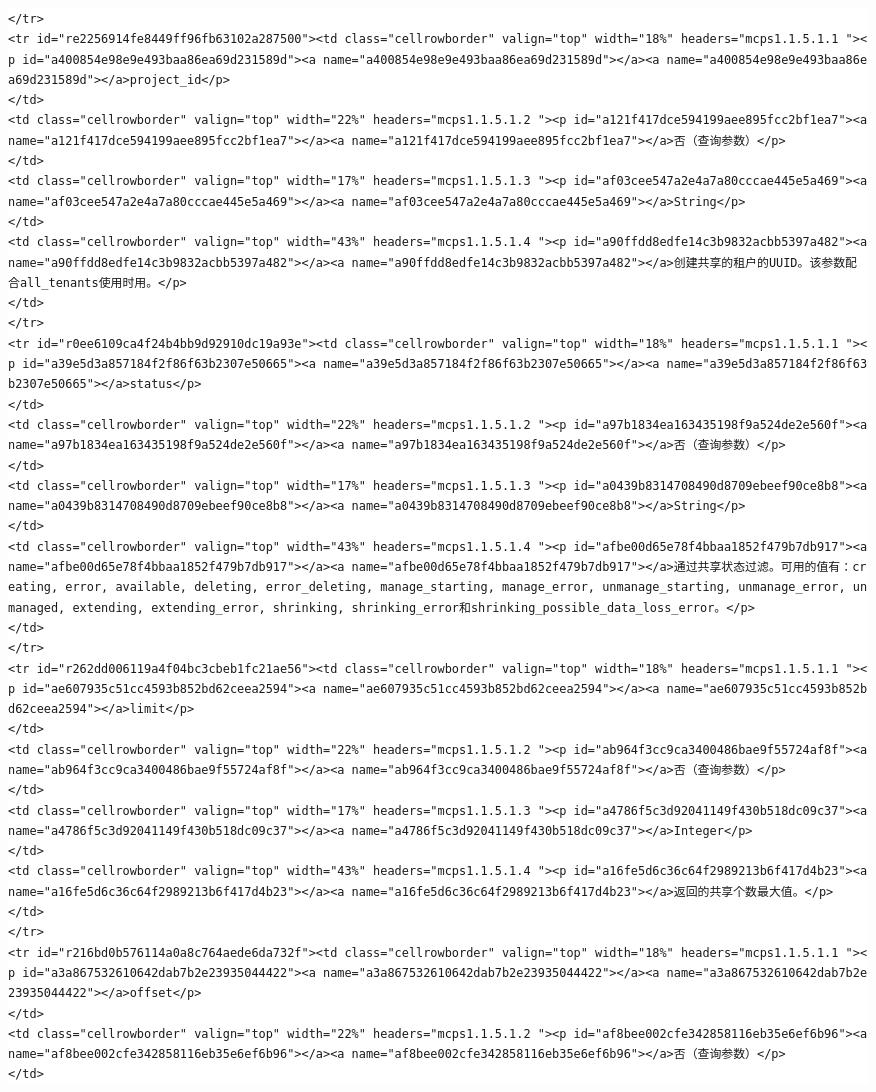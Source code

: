     </tr>
    <tr id="re2256914fe8449ff96fb63102a287500"><td class="cellrowborder" valign="top" width="18%" headers="mcps1.1.5.1.1 "><p id="a400854e98e9e493baa86ea69d231589d"><a name="a400854e98e9e493baa86ea69d231589d"></a><a name="a400854e98e9e493baa86ea69d231589d"></a>project_id</p>
    </td>
    <td class="cellrowborder" valign="top" width="22%" headers="mcps1.1.5.1.2 "><p id="a121f417dce594199aee895fcc2bf1ea7"><a name="a121f417dce594199aee895fcc2bf1ea7"></a><a name="a121f417dce594199aee895fcc2bf1ea7"></a>否（查询参数）</p>
    </td>
    <td class="cellrowborder" valign="top" width="17%" headers="mcps1.1.5.1.3 "><p id="af03cee547a2e4a7a80cccae445e5a469"><a name="af03cee547a2e4a7a80cccae445e5a469"></a><a name="af03cee547a2e4a7a80cccae445e5a469"></a>String</p>
    </td>
    <td class="cellrowborder" valign="top" width="43%" headers="mcps1.1.5.1.4 "><p id="a90ffdd8edfe14c3b9832acbb5397a482"><a name="a90ffdd8edfe14c3b9832acbb5397a482"></a><a name="a90ffdd8edfe14c3b9832acbb5397a482"></a>创建共享的租户的UUID。该参数配合all_tenants使用时用。</p>
    </td>
    </tr>
    <tr id="r0ee6109ca4f24b4bb9d92910dc19a93e"><td class="cellrowborder" valign="top" width="18%" headers="mcps1.1.5.1.1 "><p id="a39e5d3a857184f2f86f63b2307e50665"><a name="a39e5d3a857184f2f86f63b2307e50665"></a><a name="a39e5d3a857184f2f86f63b2307e50665"></a>status</p>
    </td>
    <td class="cellrowborder" valign="top" width="22%" headers="mcps1.1.5.1.2 "><p id="a97b1834ea163435198f9a524de2e560f"><a name="a97b1834ea163435198f9a524de2e560f"></a><a name="a97b1834ea163435198f9a524de2e560f"></a>否（查询参数）</p>
    </td>
    <td class="cellrowborder" valign="top" width="17%" headers="mcps1.1.5.1.3 "><p id="a0439b8314708490d8709ebeef90ce8b8"><a name="a0439b8314708490d8709ebeef90ce8b8"></a><a name="a0439b8314708490d8709ebeef90ce8b8"></a>String</p>
    </td>
    <td class="cellrowborder" valign="top" width="43%" headers="mcps1.1.5.1.4 "><p id="afbe00d65e78f4bbaa1852f479b7db917"><a name="afbe00d65e78f4bbaa1852f479b7db917"></a><a name="afbe00d65e78f4bbaa1852f479b7db917"></a>通过共享状态过滤。可用的值有：creating, error, available, deleting, error_deleting, manage_starting, manage_error, unmanage_starting, unmanage_error, unmanaged, extending, extending_error, shrinking, shrinking_error和shrinking_possible_data_loss_error。</p>
    </td>
    </tr>
    <tr id="r262dd006119a4f04bc3cbeb1fc21ae56"><td class="cellrowborder" valign="top" width="18%" headers="mcps1.1.5.1.1 "><p id="ae607935c51cc4593b852bd62ceea2594"><a name="ae607935c51cc4593b852bd62ceea2594"></a><a name="ae607935c51cc4593b852bd62ceea2594"></a>limit</p>
    </td>
    <td class="cellrowborder" valign="top" width="22%" headers="mcps1.1.5.1.2 "><p id="ab964f3cc9ca3400486bae9f55724af8f"><a name="ab964f3cc9ca3400486bae9f55724af8f"></a><a name="ab964f3cc9ca3400486bae9f55724af8f"></a>否（查询参数）</p>
    </td>
    <td class="cellrowborder" valign="top" width="17%" headers="mcps1.1.5.1.3 "><p id="a4786f5c3d92041149f430b518dc09c37"><a name="a4786f5c3d92041149f430b518dc09c37"></a><a name="a4786f5c3d92041149f430b518dc09c37"></a>Integer</p>
    </td>
    <td class="cellrowborder" valign="top" width="43%" headers="mcps1.1.5.1.4 "><p id="a16fe5d6c36c64f2989213b6f417d4b23"><a name="a16fe5d6c36c64f2989213b6f417d4b23"></a><a name="a16fe5d6c36c64f2989213b6f417d4b23"></a>返回的共享个数最大值。</p>
    </td>
    </tr>
    <tr id="r216bd0b576114a0a8c764aede6da732f"><td class="cellrowborder" valign="top" width="18%" headers="mcps1.1.5.1.1 "><p id="a3a867532610642dab7b2e23935044422"><a name="a3a867532610642dab7b2e23935044422"></a><a name="a3a867532610642dab7b2e23935044422"></a>offset</p>
    </td>
    <td class="cellrowborder" valign="top" width="22%" headers="mcps1.1.5.1.2 "><p id="af8bee002cfe342858116eb35e6ef6b96"><a name="af8bee002cfe342858116eb35e6ef6b96"></a><a name="af8bee002cfe342858116eb35e6ef6b96"></a>否（查询参数）</p>
    </td>